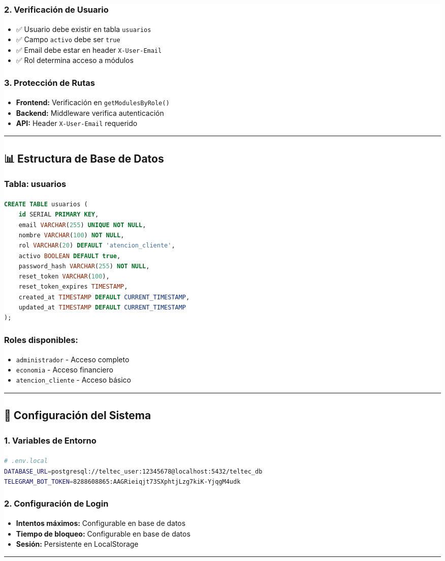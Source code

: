 ### **2. Verificación de Usuario**
- ✅ Usuario debe existir en tabla `usuarios`
- ✅ Campo `activo` debe ser `true`
- ✅ Email debe estar en header `X-User-Email`
- ✅ Rol determina acceso a módulos

### **3. Protección de Rutas**
- **Frontend:** Verificación en `getModulesByRole()`
- **Backend:** Middleware verifica autenticación
- **API:** Header `X-User-Email` requerido

---

## 📊 **Estructura de Base de Datos**

### **Tabla: usuarios**
```sql
CREATE TABLE usuarios (
    id SERIAL PRIMARY KEY,
    email VARCHAR(255) UNIQUE NOT NULL,
    nombre VARCHAR(100) NOT NULL,
    rol VARCHAR(20) DEFAULT 'atencion_cliente',
    activo BOOLEAN DEFAULT true,
    password_hash VARCHAR(255) NOT NULL,
    reset_token VARCHAR(100),
    reset_token_expires TIMESTAMP,
    created_at TIMESTAMP DEFAULT CURRENT_TIMESTAMP,
    updated_at TIMESTAMP DEFAULT CURRENT_TIMESTAMP
);
```

### **Roles disponibles:**
- `administrador` - Acceso completo
- `economia` - Acceso financiero
- `atencion_cliente` - Acceso básico

---

## 🔧 **Configuración del Sistema**

### **1. Variables de Entorno**
```bash
# .env.local
DATABASE_URL=postgresql://teltec_user:12345678@localhost:5432/teltec_db
TELEGRAM_BOT_TOKEN=8288608865:AAGRieiqjt73SXphtjLzg7kiK-YjqgM4udk
```

### **2. Configuración de Login**
- **Intentos máximos:** Configurable en base de datos
- **Tiempo de bloqueo:** Configurable en base de datos
- **Sesión:** Persistente en LocalStorage

---